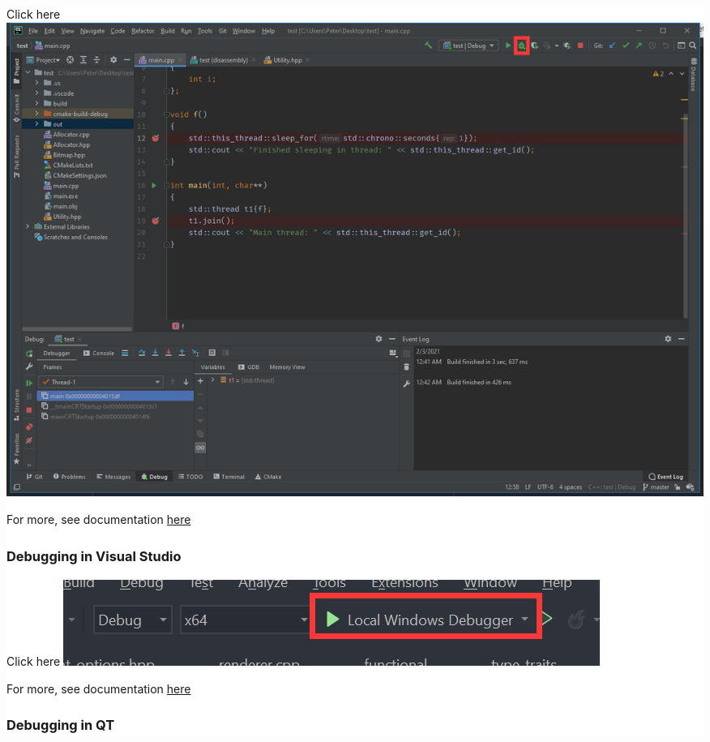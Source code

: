 Click here ![](screenshots/IDE/CLion/Debug.png)

For more, see documentation [here](https://www.jetbrains.com/help/clion/debugging-code.html)

### Debugging in Visual Studio
Click here ![](screenshots/IDE/VisualStudio/Debugging.png)

For more, see documentation [here](https://learn.microsoft.com/en-us/visualstudio/debugger/debugger-feature-tour?view=vs-2022)

### Debugging in QT